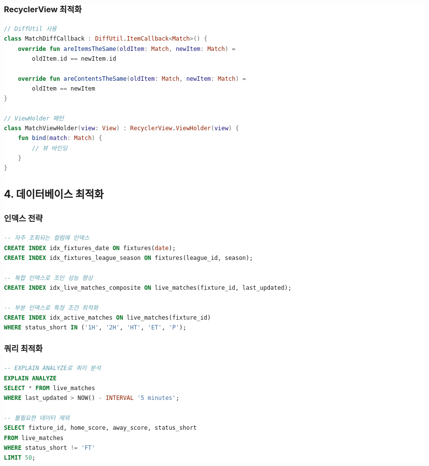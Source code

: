 ```kotlin
```

### RecyclerView 최적화
```kotlin
// DiffUtil 사용
class MatchDiffCallback : DiffUtil.ItemCallback<Match>() {
    override fun areItemsTheSame(oldItem: Match, newItem: Match) = 
        oldItem.id == newItem.id
    
    override fun areContentsTheSame(oldItem: Match, newItem: Match) = 
        oldItem == newItem
}

// ViewHolder 패턴
class MatchViewHolder(view: View) : RecyclerView.ViewHolder(view) {
    fun bind(match: Match) {
        // 뷰 바인딩
    }
}
```

## 4. 데이터베이스 최적화

### 인덱스 전략
```sql
-- 자주 조회되는 컬럼에 인덱스
CREATE INDEX idx_fixtures_date ON fixtures(date);
CREATE INDEX idx_fixtures_league_season ON fixtures(league_id, season);

-- 복합 인덱스로 조인 성능 향상
CREATE INDEX idx_live_matches_composite ON live_matches(fixture_id, last_updated);

-- 부분 인덱스로 특정 조건 최적화
CREATE INDEX idx_active_matches ON live_matches(fixture_id) 
WHERE status_short IN ('1H', '2H', 'HT', 'ET', 'P');
```

### 쿼리 최적화
```sql
-- EXPLAIN ANALYZE로 쿼리 분석
EXPLAIN ANALYZE
SELECT * FROM live_matches 
WHERE last_updated > NOW() - INTERVAL '5 minutes';

-- 불필요한 데이터 제외
SELECT fixture_id, home_score, away_score, status_short
FROM live_matches
WHERE status_short != 'FT'
LIMIT 50;
```
